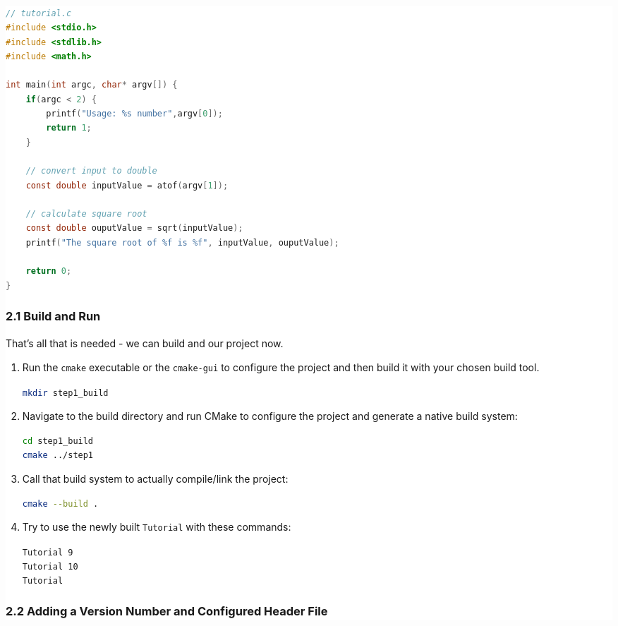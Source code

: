 ```c
// tutorial.c
#include <stdio.h>
#include <stdlib.h>
#include <math.h>

int main(int argc, char* argv[]) {
    if(argc < 2) {
        printf("Usage: %s number",argv[0]);
        return 1;
    }
    
    // convert input to double
    const double inputValue = atof(argv[1]);
    
    // calculate square root
    const double ouputValue = sqrt(inputValue);
    printf("The square root of %f is %f", inputValue, ouputValue);
    
    return 0;
}
```

### 2.1 Build and Run

That’s all that is needed - we can build and our project now.

1. Run the `cmake` executable or the `cmake-gui` to configure the project and then build it with your chosen build tool. 

   ```sh
   mkdir step1_build
   ```

2. Navigate to the build directory and run CMake to configure the project and generate a native build system:

   ```sh
   cd step1_build
   cmake ../step1
   ```

3. Call that build system to actually compile/link the project:

   ```sh
   cmake --build .
   ```

4. Try to use the newly built `Tutorial` with these commands:

   ```sh
   Tutorial 9
   Tutorial 10
   Tutorial 
   ```

### 2.2 Adding a Version Number and Configured Header File
